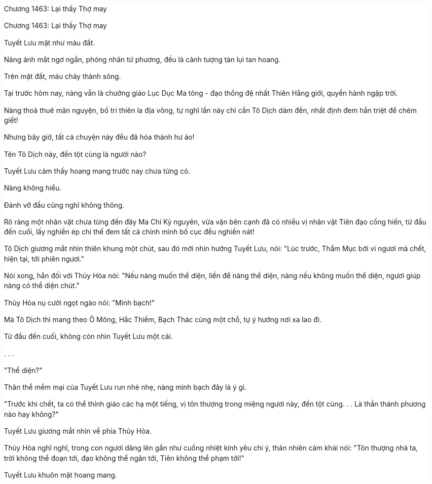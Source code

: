 




Chương 1463: Lại thấy Thợ may


Chương 1463: Lại thấy Thợ may

Tuyết Lưu mặt như màu đất.

Nàng ánh mắt ngơ ngẩn, phóng nhãn tứ phương, đều là cảnh tượng tàn lụi tan hoang.

Trên mặt đất, máu chảy thành sông.

Tại trước hôm nay, nàng vẫn là chưởng giáo Lục Dục Ma tông - đạo thống đệ nhất Thiên Hằng giới, quyền hành ngập trời.

Nàng thoả thuê mãn nguyện, bố trí thiên la địa võng, tự nghĩ lần này chỉ cần Tô Dịch dám đến, nhất định đem hắn triệt để chém giết!

Nhưng bây giờ, tất cả chuyện này đều đã hóa thành hư ảo!

Tên Tô Dịch này, đến tột cùng là người nào?

Tuyết Lưu cảm thấy hoang mang trước nay chưa từng có.

Nàng không hiểu.

Đánh vỡ đầu cũng nghĩ không thông.

Rõ ràng một nhân vật chưa từng đến đây Ma Chi Kỷ nguyên, vừa vặn bên cạnh đã có nhiều vị nhân vật Tiên đạo cống hiến, từ đầu đến cuối, lấy nghiền ép chi thế đem tất cả chính mình bố cục đều nghiền nát!

Tô Dịch giương mắt nhìn thiên khung một chút, sau đó mới nhìn hướng Tuyết Lưu, nói: "Lúc trước, Thẩm Mục bởi vì ngươi mà chết, hiện tại, tới phiên ngươi."

Nói xong, hắn đối với Thủy Hòa nói: "Nếu nàng muốn thể diện, liền để nàng thể diện, nàng nếu không muốn thể diện, ngươi giúp nàng có thể diện chút."

Thủy Hòa nụ cười ngọt ngào nói: "Minh bạch!"

Mà Tô Dịch thì mang theo Ô Mông, Hắc Thiềm, Bạch Thác cùng một chỗ, tự ý hướng nơi xa lao đi.

Từ đầu đến cuối, không còn nhìn Tuyết Lưu một cái.

. . .

"Thể diện?"

Thân thể mềm mại của Tuyết Lưu run nhè nhẹ, nàng minh bạch đây là ý gì.

"Trước khi chết, ta có thể thỉnh giáo các hạ một tiếng, vị tôn thượng trong miệng ngươi này, đến tột cùng. . . Là thần thánh phương nào hay không?"

Tuyết Lưu giương mắt nhìn về phía Thủy Hòa.

Thủy Hòa nghĩ nghĩ, trong con ngươi dâng lên gần như cuồng nhiệt kính yêu chi ý, thản nhiên cảm khái nói: "Tôn thượng nhà ta, trời không thể đoạn tới, đạo không thể ngăn tới, Tiên không thể phạm tới!"

Tuyết Lưu khuôn mặt hoang mang.
